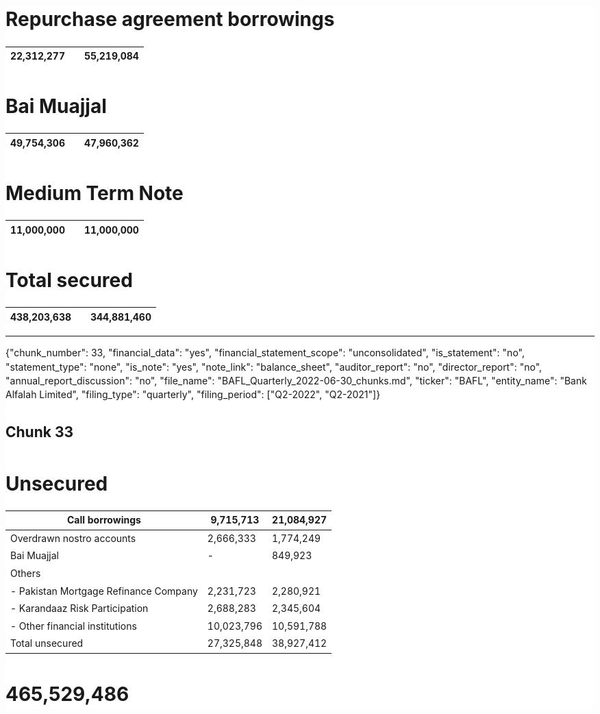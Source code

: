 # Repurchase agreement borrowings

| 22,312,277 |   | 55,219,084 |
| ---------- | - | ---------- |

# Bai Muajjal

| 49,754,306 |   | 47,960,362 |
| ---------- | - | ---------- |

# Medium Term Note

| 11,000,000 |   | 11,000,000 |
| ---------- | - | ---------- |

# Total secured

| 438,203,638 |   | 344,881,460 |
| ----------- | - | ----------- |

---

{"chunk_number": 33, "financial_data": "yes", "financial_statement_scope": "unconsolidated", "is_statement": "no", "statement_type": "none", "is_note": "yes", "note_link": "balance_sheet", "auditor_report": "no", "director_report": "no", "annual_report_discussion": "no", "file_name": "BAFL_Quarterly_2022-06-30_chunks.md", "ticker": "BAFL", "entity_name": "Bank Alfalah Limited", "filing_type": "quarterly", "filing_period": ["Q2-2022", "Q2-2021"]}
## Chunk 33


# Unsecured

| Call borrowings                       | 9,715,713  | 21,084,927 |
| ------------------------------------- | ---------- | ---------- |
| Overdrawn nostro accounts             | 2,666,333  | 1,774,249  |
| Bai Muajjal                           | -          | 849,923    |
| Others                                |            |            |
| - Pakistan Mortgage Refinance Company | 2,231,723  | 2,280,921  |
| - Karandaaz Risk Participation        | 2,688,283  | 2,345,604  |
| - Other financial institutions        | 10,023,796 | 10,591,788 |
| Total unsecured                       | 27,325,848 | 38,927,412 |

# 465,529,486
